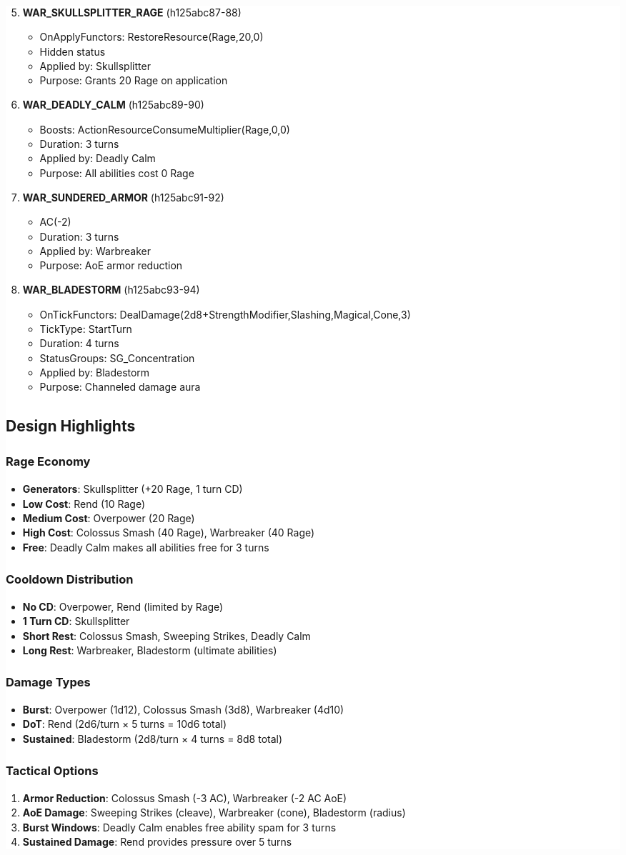 5. **WAR_SKULLSPLITTER_RAGE** (h125abc87-88)
   - OnApplyFunctors: RestoreResource(Rage,20,0)
   - Hidden status
   - Applied by: Skullsplitter
   - Purpose: Grants 20 Rage on application

6. **WAR_DEADLY_CALM** (h125abc89-90)
   - Boosts: ActionResourceConsumeMultiplier(Rage,0,0)
   - Duration: 3 turns
   - Applied by: Deadly Calm
   - Purpose: All abilities cost 0 Rage

7. **WAR_SUNDERED_ARMOR** (h125abc91-92)
   - AC(-2)
   - Duration: 3 turns
   - Applied by: Warbreaker
   - Purpose: AoE armor reduction

8. **WAR_BLADESTORM** (h125abc93-94)
   - OnTickFunctors: DealDamage(2d8+StrengthModifier,Slashing,Magical,Cone,3)
   - TickType: StartTurn
   - Duration: 4 turns
   - StatusGroups: SG_Concentration
   - Applied by: Bladestorm
   - Purpose: Channeled damage aura

## Design Highlights

### Rage Economy
- **Generators**: Skullsplitter (+20 Rage, 1 turn CD)
- **Low Cost**: Rend (10 Rage)
- **Medium Cost**: Overpower (20 Rage)
- **High Cost**: Colossus Smash (40 Rage), Warbreaker (40 Rage)
- **Free**: Deadly Calm makes all abilities free for 3 turns

### Cooldown Distribution
- **No CD**: Overpower, Rend (limited by Rage)
- **1 Turn CD**: Skullsplitter
- **Short Rest**: Colossus Smash, Sweeping Strikes, Deadly Calm
- **Long Rest**: Warbreaker, Bladestorm (ultimate abilities)

### Damage Types
- **Burst**: Overpower (1d12), Colossus Smash (3d8), Warbreaker (4d10)
- **DoT**: Rend (2d6/turn × 5 turns = 10d6 total)
- **Sustained**: Bladestorm (2d8/turn × 4 turns = 8d8 total)

### Tactical Options
1. **Armor Reduction**: Colossus Smash (-3 AC), Warbreaker (-2 AC AoE)
2. **AoE Damage**: Sweeping Strikes (cleave), Warbreaker (cone), Bladestorm (radius)
3. **Burst Windows**: Deadly Calm enables free ability spam for 3 turns
4. **Sustained Damage**: Rend provides pressure over 5 turns
